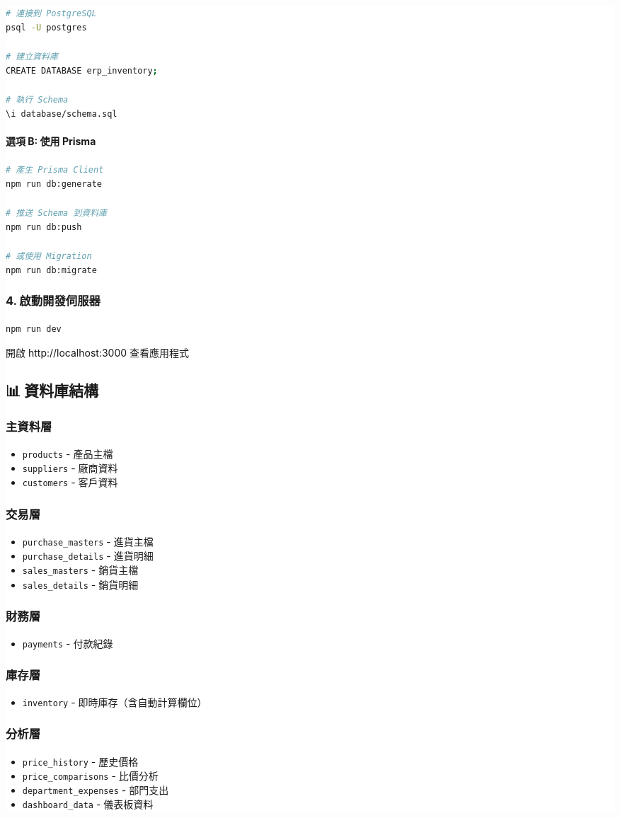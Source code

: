 ```bash
# 連接到 PostgreSQL
psql -U postgres

# 建立資料庫
CREATE DATABASE erp_inventory;

# 執行 Schema
\i database/schema.sql
```

#### 選項 B: 使用 Prisma

```bash
# 產生 Prisma Client
npm run db:generate

# 推送 Schema 到資料庫
npm run db:push

# 或使用 Migration
npm run db:migrate
```

### 4. 啟動開發伺服器

```bash
npm run dev
```

開啟 http://localhost:3000 查看應用程式

## 📊 資料庫結構

### 主資料層
- `products` - 產品主檔
- `suppliers` - 廠商資料
- `customers` - 客戶資料

### 交易層
- `purchase_masters` - 進貨主檔
- `purchase_details` - 進貨明細
- `sales_masters` - 銷貨主檔
- `sales_details` - 銷貨明細

### 財務層
- `payments` - 付款紀錄

### 庫存層
- `inventory` - 即時庫存（含自動計算欄位）

### 分析層
- `price_history` - 歷史價格
- `price_comparisons` - 比價分析
- `department_expenses` - 部門支出
- `dashboard_data` - 儀表板資料
